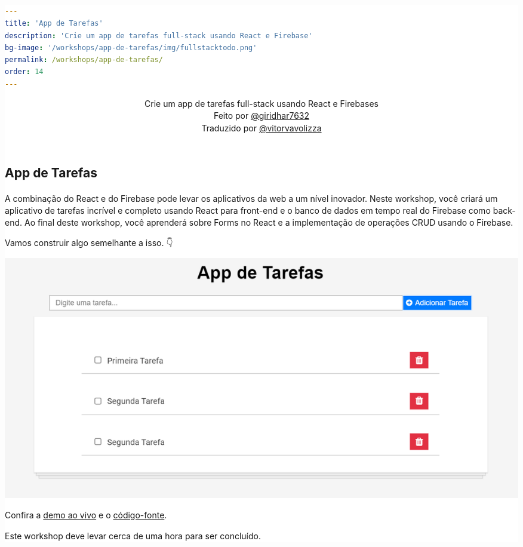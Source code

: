 ```yaml
---
title: 'App de Tarefas'
description: 'Crie um app de tarefas full-stack usando React e Firebase'
bg-image: '/workshops/app-de-tarefas/img/fullstacktodo.png'
permalink: /workshops/app-de-tarefas/
order: 14
---
```


<center>Crie um app de tarefas full-stack usando React e Firebases</center>  
<center>Feito por <a href="https://github.com/giridhar7632" target="_blank">@giridhar7632</a></center>
<center>Traduzido por <a href="https://github.com/vitorvavolizza" target="_blank">@vitorvavolizza</a></center>

<br />

## App de Tarefas

A combinação do React e do Firebase pode levar os aplicativos da web a um nível inovador. Neste workshop, você criará um aplicativo de tarefas incrível e completo usando React para front-end e o banco de dados em tempo real do Firebase como back-end. Ao final deste workshop, você aprenderá sobre Forms no React e a implementação de operações CRUD usando o Firebase.

Vamos construir algo semelhante a isso. 👇

![App de Tarefas Final](img/final.PNG)

Confira a [demo ao vivo](https://app-de-tarefas-inicial.vitorvavolizza.repl.co/) e o [código-fonte](https://repl.it/@VitorVavolizza/app-de-tarefas-final#src/App.js).

Este workshop deve levar cerca de uma hora para ser concluído.
